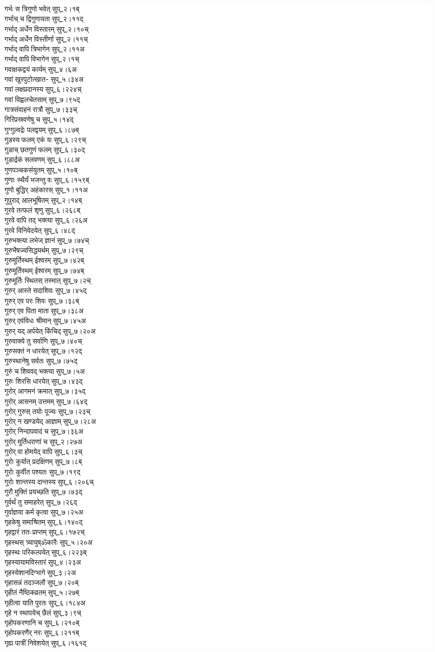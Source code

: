 गर्भः स त्रिगुणो भवेत्  सुप्_२।१ब्  
गर्भाच् च द्विगुणायता  सुप्_२।११द्  
गर्भाद् अर्धेन विस्तारम्  सुप्_२।१०च्  
गर्भाद् अर्धेन विस्तीर्णा  सुप्_२।११च्  
गर्भाद् वापि त्रिभागेन  सुप्_२।११अ  
गर्भाद् वापि विभागेन  सुप्_२।१च्  
गवाक्षकद्वयं कार्यम्  सुप्_४।६अ  
गवां खुरपुटोत्खात-  सुप्_५।३४अ  
गवां लक्षप्रदानस्य  सुप्_६।२२४च्  
गवां विह्वलचेतसाम्  सुप्_७।९५द्  
गात्रसंवाहनं रात्रौ  सुप्_७।३३च्  
गिरिप्रस्रवणेषु च  सुप्_५।१४द्  
गुग्गुल्वद्रेः पलद्वयम्  सुप्_६।८७ब्  
गुडस्य फलम् एकं यः  सुप्_६।२९च्  
गुडाच् छतगुणं फलम्  सुप्_६।३०द्  
गुडार्द्रकं सलवणम्  सुप्_६।८८अ  
गुणपञ्चकसंयुतम्  सुप्_५।१०ब्  
गुणाः स्थैर्यं भजन्तु वः  सुप्_६।१५९ब्  
गुणो बुद्धिर् अहंकारस्  सुप्_१।११अ  
गुपुराद् आलभूषितम्  सुप्_२।१४ब्  
गुरवे तत्फलं शृणु  सुप्_६।२६८ब्  
गुरवे वापि तद् भक्त्या  सुप्_६।२६अ  
गुरवे विनिवेदयेत्  सुप्_६।४८द्  
गुरुभक्त्या लभेज् ज्ञानं  सुप्_७।७४च्  
गुरुभैषज्यसिद्ध्यर्थम्  सुप्_७।२९च्  
गुरुमूर्तिस्थम् ईश्वरम्  सुप्_७।४२ब्  
गुरुमूर्तिस्थम् ईश्वरम्  सुप्_७।७४ब्  
गुरुमूर्तिः स्थितस् तस्मात्  सुप्_७।२च्  
गुरुर् आस्ते सदाशिवः  सुप्_७।४५द्  
गुरुर् एव परः शिवः  सुप्_७।३८ब्  
गुरुर् एव पिता माता  सुप्_७।३८अ  
गुरुर् एवंविधः श्रीमान्  सुप्_७।४५अ  
गुरुर् यद् अर्पयेत् किंचिद्  सुप्_७।२०अ  
गुरुवाक्ये तु सर्वाणि  सुप्_७।४०च्  
गुरुसक्तं न धारयेत्  सुप्_७।१२द्  
गुरुस्थानेषु सर्वतः  सुप्_७।७५द्  
गुरुं च शिववद् भक्त्या  सुप्_७।५अ  
गुरुः शिरसि धारयेत्  सुप्_७।४३द्  
गुरोर् आगमनं क्रमात्  सुप्_७।३५द्  
गुरोर् आसनम् उत्तमम्  सुप्_७।६४द्  
गुरोर् गुरुस् तयोः पूज्यः  सुप्_७।२३च्  
गुरोर् न खण्डयेद् आज्ञाम्  सुप्_७।२८अ  
गुरोर् निन्दापवादं च  सुप्_७।३६अ  
गुरोर् मूर्तिधराणां च  सुप्_२।२७अ  
गुरोर् वा होमयेद् वापि  सुप्_६।३च्  
गुरोः कुर्यात् प्रदक्षिणम्  सुप्_७।८ब्  
गुरोः कुर्वीत पश्यतः  सुप्_७।१९द्  
गुरोः शान्तस्य दान्तस्य  सुप्_६।२०६च्  
गुरौ मुक्तिं प्रयच्छति  सुप्_७।७३द्  
गुर्वर्थं तु समाहरेत्  सुप्_७।२६द्  
गुर्वाज्ञया कर्म कृत्वा  सुप्_७।२५अ  
गृहकेषु समाश्रितम्  सुप्_६।१४०द्  
गृहद्वारं ततः प्राप्तम्  सुप्_६।१७२च्  
गृहस्थस् त्र्यायुष्ॐकारैः  सुप्_५।२०अ  
गृहस्थः परिकल्पयेत्  सुप्_६।२२३ब्  
गृहस्यायामविस्तारं  सुप्_४।२३अ  
गृहस्येशानदिग्भागे  सुप्_३।२अ  
गृहासन्नं तदञ्जलौ  सुप्_७।२०ब्  
गृहीतं नैष्ठिकव्रतम्  सुप्_५।२७ब्  
गृहीत्वा याति पुरतः  सुप्_६।१८४अ  
गृहे न स्थापयेच् छैलं  सुप्_३।९च्  
गृहोपकरणानि च  सुप्_६।२१०ब्  
गृहोपकरणैर् नरः  सुप्_६।२११ब्  
गृह्य पात्रीं निवेशयेत्  सुप्_६।१६१द्  